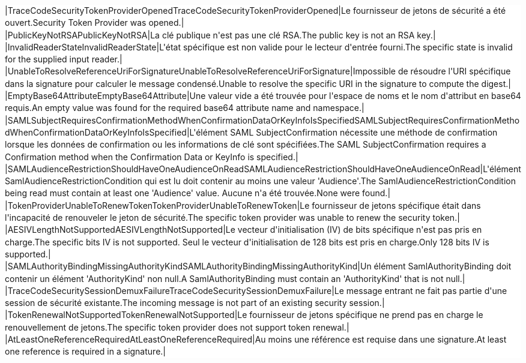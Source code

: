|<span data-ttu-id="a6bd7-211">TraceCodeSecurityTokenProviderOpened</span><span class="sxs-lookup"><span data-stu-id="a6bd7-211">TraceCodeSecurityTokenProviderOpened</span></span>|<span data-ttu-id="a6bd7-212">Le fournisseur de jetons de sécurité a été ouvert.</span><span class="sxs-lookup"><span data-stu-id="a6bd7-212">Security Token Provider was opened.</span></span>|  
|<span data-ttu-id="a6bd7-213">PublicKeyNotRSA</span><span class="sxs-lookup"><span data-stu-id="a6bd7-213">PublicKeyNotRSA</span></span>|<span data-ttu-id="a6bd7-214">La clé publique n'est pas une clé RSA.</span><span class="sxs-lookup"><span data-stu-id="a6bd7-214">The public key is not an RSA key.</span></span>|  
|<span data-ttu-id="a6bd7-215">InvalidReaderState</span><span class="sxs-lookup"><span data-stu-id="a6bd7-215">InvalidReaderState</span></span>|<span data-ttu-id="a6bd7-216">L'état spécifique est non valide pour le lecteur d'entrée fourni.</span><span class="sxs-lookup"><span data-stu-id="a6bd7-216">The specific state is invalid for the supplied input reader.</span></span>|  
|<span data-ttu-id="a6bd7-217">UnableToResolveReferenceUriForSignature</span><span class="sxs-lookup"><span data-stu-id="a6bd7-217">UnableToResolveReferenceUriForSignature</span></span>|<span data-ttu-id="a6bd7-218">Impossible de résoudre l'URI spécifique dans la signature pour calculer le message condensé.</span><span class="sxs-lookup"><span data-stu-id="a6bd7-218">Unable to resolve the specific URI in the signature to compute the digest.</span></span>|  
|<span data-ttu-id="a6bd7-219">EmptyBase64Attribute</span><span class="sxs-lookup"><span data-stu-id="a6bd7-219">EmptyBase64Attribute</span></span>|<span data-ttu-id="a6bd7-220">Une valeur vide a été trouvée pour l'espace de noms et le nom d'attribut en base64 requis.</span><span class="sxs-lookup"><span data-stu-id="a6bd7-220">An empty value was found for the required base64 attribute name and namespace.</span></span>|  
|<span data-ttu-id="a6bd7-221">SAMLSubjectRequiresConfirmationMethodWhenConfirmationDataOrKeyInfoIsSpecified</span><span class="sxs-lookup"><span data-stu-id="a6bd7-221">SAMLSubjectRequiresConfirmationMethodWhenConfirmationDataOrKeyInfoIsSpecified</span></span>|<span data-ttu-id="a6bd7-222">L'élément SAML SubjectConfirmation nécessite une méthode de confirmation lorsque les données de confirmation ou les informations de clé sont spécifiées.</span><span class="sxs-lookup"><span data-stu-id="a6bd7-222">The SAML SubjectConfirmation requires a Confirmation method when the Confirmation Data or KeyInfo is specified.</span></span>|  
|<span data-ttu-id="a6bd7-223">SAMLAudienceRestrictionShouldHaveOneAudienceOnRead</span><span class="sxs-lookup"><span data-stu-id="a6bd7-223">SAMLAudienceRestrictionShouldHaveOneAudienceOnRead</span></span>|<span data-ttu-id="a6bd7-224">L'élément SamlAudienceRestrictionCondition qui est lu doit contenir au moins une valeur 'Audience'.</span><span class="sxs-lookup"><span data-stu-id="a6bd7-224">The SamlAudienceRestrictionCondition being read must contain at least one 'Audience' value.</span></span> <span data-ttu-id="a6bd7-225">Aucune n'a été trouvée.</span><span class="sxs-lookup"><span data-stu-id="a6bd7-225">None were found.</span></span>|  
|<span data-ttu-id="a6bd7-226">TokenProviderUnableToRenewToken</span><span class="sxs-lookup"><span data-stu-id="a6bd7-226">TokenProviderUnableToRenewToken</span></span>|<span data-ttu-id="a6bd7-227">Le fournisseur de jetons spécifique était dans l'incapacité de renouveler le jeton de sécurité.</span><span class="sxs-lookup"><span data-stu-id="a6bd7-227">The specific token provider was unable to renew the security token.</span></span>|  
|<span data-ttu-id="a6bd7-228">AESIVLengthNotSupported</span><span class="sxs-lookup"><span data-stu-id="a6bd7-228">AESIVLengthNotSupported</span></span>|<span data-ttu-id="a6bd7-229">Le vecteur d'initialisation (IV) de bits spécifique n'est pas pris en charge.</span><span class="sxs-lookup"><span data-stu-id="a6bd7-229">The specific bits IV is not supported.</span></span> <span data-ttu-id="a6bd7-230">Seul le vecteur d'initialisation de 128 bits est pris en charge.</span><span class="sxs-lookup"><span data-stu-id="a6bd7-230">Only 128 bits IV is supported.</span></span>|  
|<span data-ttu-id="a6bd7-231">SAMLAuthorityBindingMissingAuthorityKind</span><span class="sxs-lookup"><span data-stu-id="a6bd7-231">SAMLAuthorityBindingMissingAuthorityKind</span></span>|<span data-ttu-id="a6bd7-232">Un élément SamlAuthorityBinding doit contenir un élément 'AuthorityKind' non null.</span><span class="sxs-lookup"><span data-stu-id="a6bd7-232">A SamlAuthorityBinding must contain an 'AuthorityKind' that is not null.</span></span>|  
|<span data-ttu-id="a6bd7-233">TraceCodeSecuritySessionDemuxFailure</span><span class="sxs-lookup"><span data-stu-id="a6bd7-233">TraceCodeSecuritySessionDemuxFailure</span></span>|<span data-ttu-id="a6bd7-234">Le message entrant ne fait pas partie d'une session de sécurité existante.</span><span class="sxs-lookup"><span data-stu-id="a6bd7-234">The incoming message is not part of an existing security session.</span></span>|  
|<span data-ttu-id="a6bd7-235">TokenRenewalNotSupported</span><span class="sxs-lookup"><span data-stu-id="a6bd7-235">TokenRenewalNotSupported</span></span>|<span data-ttu-id="a6bd7-236">Le fournisseur de jetons spécifique ne prend pas en charge le renouvellement de jetons.</span><span class="sxs-lookup"><span data-stu-id="a6bd7-236">The specific token provider does not support token renewal.</span></span>|  
|<span data-ttu-id="a6bd7-237">AtLeastOneReferenceRequired</span><span class="sxs-lookup"><span data-stu-id="a6bd7-237">AtLeastOneReferenceRequired</span></span>|<span data-ttu-id="a6bd7-238">Au moins une référence est requise dans une signature.</span><span class="sxs-lookup"><span data-stu-id="a6bd7-238">At least one reference is required in a signature.</span></span>|  